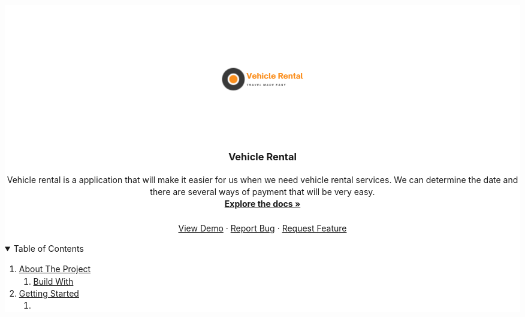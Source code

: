 
<br />
<p align="center">
  <a href="https://github.com/19damah23/vehicle-rental">
    <img src="./screenshots/logo.png" alt="Logo" width="180" height="180">
  </a>

  <h3 align="center">Vehicle Rental</h3>

  <p align="center">
    Vehicle rental is a application that will make it easier for us when we need vehicle rental services. We can determine the date and there are several ways of payment that will be very easy.
    <br />
    <a href="https://github.com/19damah23/vehicle-rental"><strong>Explore the docs »</strong></a>
    <br />
    <br />
    <a href="https://vehicle-rental.muchamadagushermawan.online/">View Demo</a>
    ·
    <a href="https://github.com/19damah23/vehicle-rental">Report Bug</a>
    ·
    <a href="https://github.com/19damah23/vehicle-rental">Request Feature</a>
  </p>
</p>


<details open="open">
  <summary>Table of Contents</summary>
  <ol>
    <li>
      <a href="#about-the-project">About The Project</a>
        <ol>
            <li>
                <a href="#build-with">Build With</a>
            </li>
        </ol>
    </li>
    <li>
      <a href="#getting-started">Getting Started</a>
      <ol>
        <li>